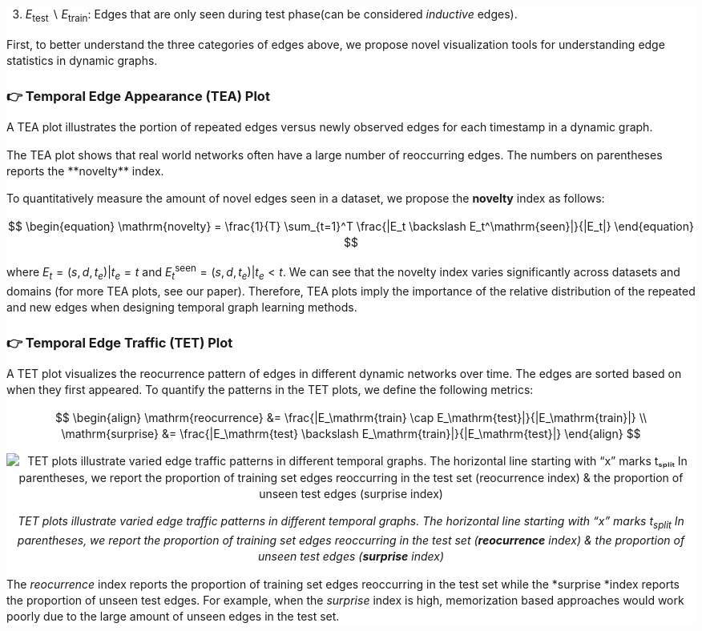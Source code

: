 3. $E_\mathrm{test}  \backslash E_\mathrm{train}$: Edges that are only seen during test phase(can be considered *inductive* edges).

First, to better understand the three categories of edges above, we propose novel visualization tools for understanding edge statistics in dynamic graphs.

### 👉 Temporal Edge Appearance (TEA) Plot

A TEA plot illustrates the portion of repeated edges versus newly observed edges for each timestamp in a dynamic graph.

<CaptionedImage src="https://cdn-images-1.medium.com/max/2648/1*2d0c7P2vELkKZXLs9aOukA.png">
The TEA plot shows that real world networks often have a large number of reoccurring edges. The numbers on parentheses reports the **novelty** index.
</CaptionedImage>

To quantitatively measure the amount of novel edges seen in a dataset, we propose the **novelty** index as follows:

$$
\begin{equation}
\mathrm{novelty} = \frac{1}{T} \sum_{t=1}^T \frac{|E_t \backslash E_t^\mathrm{seen}|}{|E_t|}
\end{equation}
$$

where $E_t = {(s, d, t_e) | t_e = t}$ and $E_t^\mathrm{seen} = {(s, d, t_e) | t_e < t}$. We can see that the novelty index varies significantly across datasets and domains (for more TEA plots, see our paper). Therefore, TEA plots imply the importance of the relative distribution of the repeated and new edges when designing temporal graph learning methods.

### 👉 Temporal Edge Traffic (TET) Plot

A TET plot visualizes the reocurrence pattern of edges in different dynamic networks over time. The edges are sorted based on when they first appeared. To quantify the patterns in the TET plots, we define the following metrics:

$$
\begin{align}
\mathrm{reocurrence} &= \frac{|E_\mathrm{train} \cap E_\mathrm{test}|}{|E_\mathrm{train}|} \\
\mathrm{surprise} &= \frac{|E_\mathrm{test} \backslash E_\mathrm{train}|}{|E_\mathrm{test}|}
\end{align}
$$

<div align="center">

![TET plots illustrate varied edge traffic patterns in different temporal graphs. The horizontal line starting with “x” marks tₛₚₗᵢₜ In parentheses, we report the proportion of training set edges reoccurring in the test set (**reocurrence** index) & the proportion of unseen test edges (**surprise** index)](https://cdn-images-1.medium.com/max/2648/1*-xSu7eFKkC_M6on3-IOUdg.png)

*TET plots illustrate varied edge traffic patterns in different temporal graphs. The horizontal line starting with “x” marks $t_\mathrm{split}$ In parentheses, we report the proportion of training set edges reoccurring in the test set (**reocurrence** index) & the proportion of unseen test edges (**surprise** index)*

</div>

The *reocurrence* index reports the proportion of training set edges reoccurring in the test set while the *surprise *index reports the proportion of unseen test edges. For example, when the *surprise* index is high, memorization based approaches would work poorly due to the large amount of unseen edges in the test set.
